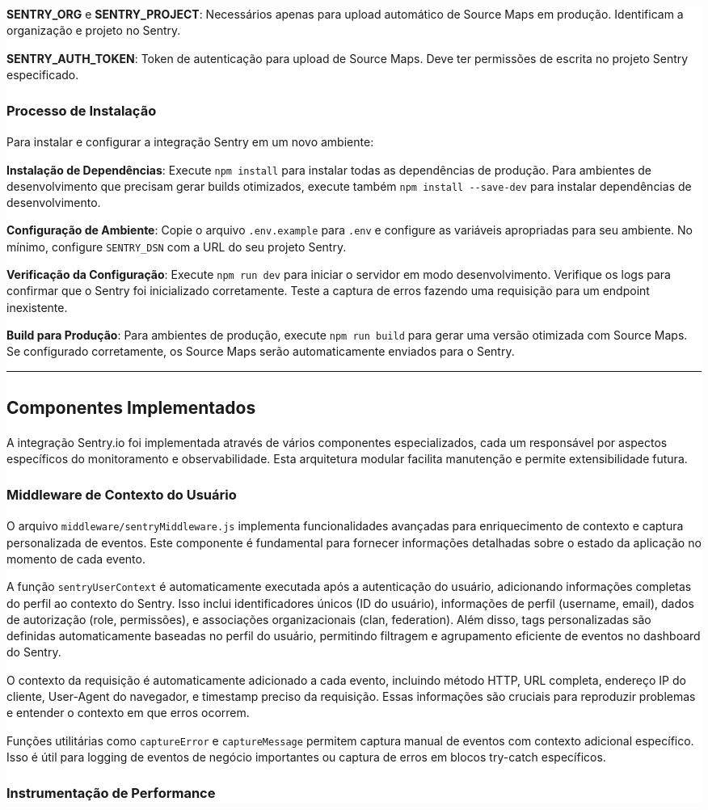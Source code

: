 **SENTRY_ORG** e **SENTRY_PROJECT**: Necessários apenas para upload automático de Source Maps em produção. Identificam a organização e projeto no Sentry.

**SENTRY_AUTH_TOKEN**: Token de autenticação para upload de Source Maps. Deve ter permissões de escrita no projeto Sentry especificado.

### Processo de Instalação

Para instalar e configurar a integração Sentry em um novo ambiente:

**Instalação de Dependências**: Execute `npm install` para instalar todas as dependências de produção. Para ambientes de desenvolvimento que precisam gerar builds otimizados, execute também `npm install --save-dev` para instalar dependências de desenvolvimento.

**Configuração de Ambiente**: Copie o arquivo `.env.example` para `.env` e configure as variáveis apropriadas para seu ambiente. No mínimo, configure `SENTRY_DSN` com a URL do seu projeto Sentry.

**Verificação da Configuração**: Execute `npm run dev` para iniciar o servidor em modo desenvolvimento. Verifique os logs para confirmar que o Sentry foi inicializado corretamente. Teste a captura de erros fazendo uma requisição para um endpoint inexistente.

**Build para Produção**: Para ambientes de produção, execute `npm run build` para gerar uma versão otimizada com Source Maps. Se configurado corretamente, os Source Maps serão automaticamente enviados para o Sentry.

---

## Componentes Implementados

A integração Sentry.io foi implementada através de vários componentes especializados, cada um responsável por aspectos específicos do monitoramento e observabilidade. Esta arquitetura modular facilita manutenção e permite extensibilidade futura.

### Middleware de Contexto do Usuário

O arquivo `middleware/sentryMiddleware.js` implementa funcionalidades avançadas para enriquecimento de contexto e captura personalizada de eventos. Este componente é fundamental para fornecer informações detalhadas sobre o estado da aplicação no momento de cada evento.

A função `sentryUserContext` é automaticamente executada após a autenticação do usuário, adicionando informações completas do perfil ao contexto do Sentry. Isso inclui identificadores únicos (ID do usuário), informações de perfil (username, email), dados de autorização (role, permissões), e associações organizacionais (clan, federation). Além disso, tags personalizadas são definidas automaticamente baseadas no perfil do usuário, permitindo filtragem e agrupamento eficiente de eventos no dashboard do Sentry.

O contexto da requisição é automaticamente adicionado a cada evento, incluindo método HTTP, URL completa, endereço IP do cliente, User-Agent do navegador, e timestamp preciso da requisição. Essas informações são cruciais para reproduzir problemas e entender o contexto em que erros ocorrem.

Funções utilitárias como `captureError` e `captureMessage` permitem captura manual de eventos com contexto adicional específico. Isso é útil para logging de eventos de negócio importantes ou captura de erros em blocos try-catch específicos.

### Instrumentação de Performance
